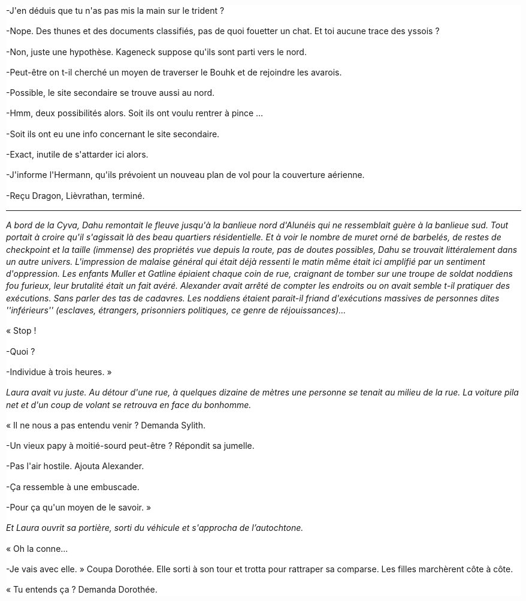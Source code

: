 -J'en déduis que tu n'as pas mis la main sur le trident ?

-Nope. Des thunes et des documents classifiés, pas de quoi fouetter un chat. Et toi aucune trace des yssois ?

-Non, juste une hypothèse. Kageneck suppose qu'ils sont parti vers le nord.

-Peut-être on t-il cherché un moyen de traverser le Bouhk et de rejoindre les avarois.

-Possible, le site secondaire se trouve aussi au nord.

-Hmm, deux possibilités alors. Soit ils ont voulu rentrer à pince …

-Soit ils ont eu une info concernant le site secondaire.

-Exact, inutile de s'attarder ici alors.

-J'informe l'Hermann, qu'ils prévoient un nouveau plan de vol pour la couverture aérienne.

-Reçu Dragon, Lièvrathan, terminé.

---

_A bord de la Cyva, Dahu remontait le fleuve jusqu'à la banlieue nord d'Alunéis qui ne ressemblait guère à la banlieue sud. Tout portait à croire qu'il s'agissait là des beau quartiers résidentielle. Et à voir le nombre de muret orné de barbelés, de restes de checkpoint et la taille (immense) des propriétés vue depuis la route, pas de doutes possibles, Dahu se trouvait littéralement dans un autre univers. L'impression de malaise général qui était déjà ressenti le matin même était ici amplifié par un sentiment d'oppression. Les enfants Muller et Gatline épiaient chaque coin de rue, craignant de tomber sur une troupe de soldat noddiens fou furieux, leur brutalité était un fait avéré. Alexander avait arrêté de compter les endroits ou on avait semble t-il pratiquer des exécutions. Sans parler des tas de cadavres. Les noddiens étaient parait-il friand d'exécutions massives de personnes dites ''inférieurs'' (esclaves, étrangers, prisonniers politiques, ce genre de réjouissances)..._

« Stop !

-Quoi ?

-Individue à trois heures. »

_Laura avait vu juste. Au détour d'une rue, à quelques dizaine de mètres une personne se tenait au milieu de la rue. La voiture pila net et d'un coup de volant se retrouva en face du bonhomme._

« Il ne nous a pas entendu venir ? Demanda Sylith.

-Un vieux papy à moitié-sourd peut-être ? Répondit sa jumelle.

-Pas l'air hostile. Ajouta Alexander.

-Ça ressemble à une embuscade.

-Pour ça qu'un moyen de le savoir. »

_Et Laura ouvrit sa portière, sorti du véhicule et s'approcha de l’autochtone._

« Oh la conne...

-Je vais avec elle. » Coupa Dorothée. Elle sorti à son tour et trotta pour rattraper sa comparse. Les filles marchèrent côte à côte.

« Tu entends ça ? Demanda Dorothée.
